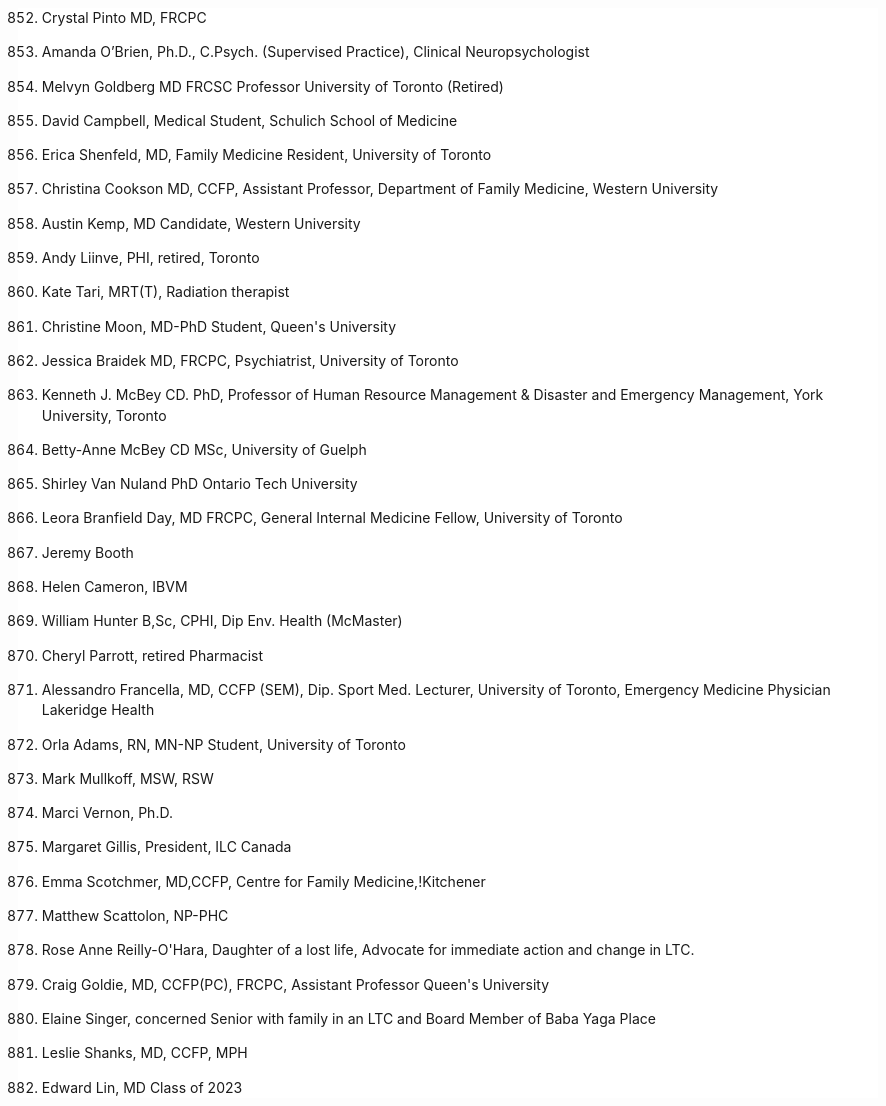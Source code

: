 852. Crystal Pinto MD, FRCPC

853. Amanda O’Brien, Ph.D., C.Psych. (Supervised Practice), Clinical Neuropsychologist

854. Melvyn Goldberg MD FRCSC Professor University of Toronto (Retired)

855. David Campbell, Medical Student, Schulich School of Medicine

856. Erica Shenfeld, MD, Family Medicine Resident, University of Toronto

857. Christina Cookson MD, CCFP, Assistant Professor, Department of Family Medicine, Western University

858. Austin Kemp, MD Candidate, Western University

859. Andy Liinve, PHI, retired, Toronto

860. Kate Tari, MRT(T), Radiation therapist

861. Christine Moon, MD-PhD Student, Queen's University

862. Jessica Braidek MD, FRCPC, Psychiatrist, University of Toronto

863. Kenneth J. McBey CD. PhD,  Professor of Human Resource Management & Disaster and Emergency Management, York University, Toronto

864. Betty-Anne McBey CD MSc, University of Guelph

865. Shirley Van Nuland PhD Ontario Tech University

866. Leora Branfield Day, MD FRCPC, General Internal Medicine Fellow, University of Toronto
 
867. Jeremy Booth

868. Helen Cameron, IBVM

869. William Hunter B,Sc, CPHI, Dip Env. Health (McMaster)

870. Cheryl Parrott, retired Pharmacist

871. Alessandro Francella, MD, CCFP (SEM), Dip. Sport Med. Lecturer, University of Toronto, Emergency Medicine Physician Lakeridge Health

872. Orla Adams, RN, MN-NP Student, University of Toronto

873. Mark Mullkoff, MSW, RSW

874. Marci Vernon, Ph.D.

875. Margaret Gillis, President, ILC Canada

876. Emma Scotchmer, MD,CCFP, Centre for Family Medicine,!Kitchener

877. Matthew Scattolon, NP-PHC

878. Rose Anne Reilly-O'Hara,  Daughter of a lost life, Advocate for immediate action and change in LTC.

879. Craig Goldie, MD, CCFP(PC), FRCPC, Assistant Professor Queen's University

880. Elaine Singer, concerned Senior with family in an LTC and Board Member of Baba Yaga Place 

881. Leslie Shanks, MD, CCFP, MPH

882. Edward Lin, MD Class of 2023
